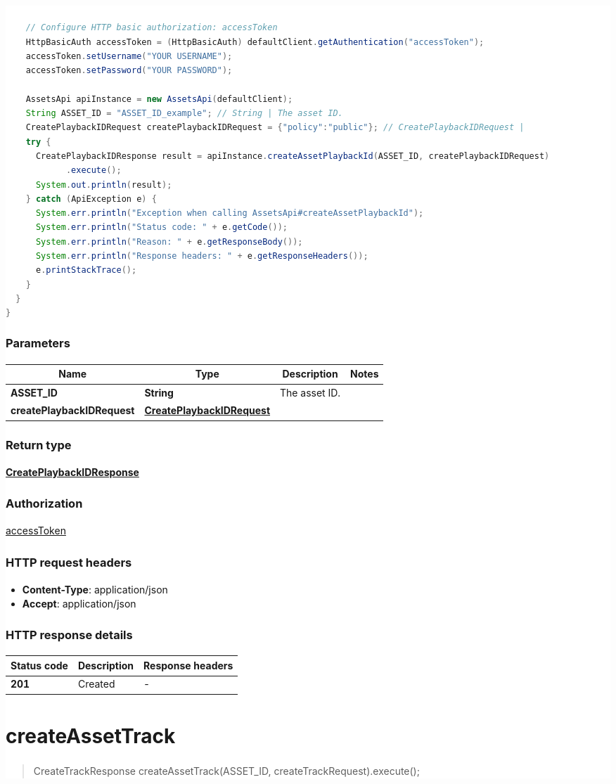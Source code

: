```java
    
    // Configure HTTP basic authorization: accessToken
    HttpBasicAuth accessToken = (HttpBasicAuth) defaultClient.getAuthentication("accessToken");
    accessToken.setUsername("YOUR USERNAME");
    accessToken.setPassword("YOUR PASSWORD");

    AssetsApi apiInstance = new AssetsApi(defaultClient);
    String ASSET_ID = "ASSET_ID_example"; // String | The asset ID.
    CreatePlaybackIDRequest createPlaybackIDRequest = {"policy":"public"}; // CreatePlaybackIDRequest | 
    try {
      CreatePlaybackIDResponse result = apiInstance.createAssetPlaybackId(ASSET_ID, createPlaybackIDRequest)
            .execute();
      System.out.println(result);
    } catch (ApiException e) {
      System.err.println("Exception when calling AssetsApi#createAssetPlaybackId");
      System.err.println("Status code: " + e.getCode());
      System.err.println("Reason: " + e.getResponseBody());
      System.err.println("Response headers: " + e.getResponseHeaders());
      e.printStackTrace();
    }
  }
}
```

### Parameters

Name | Type | Description  | Notes
------------- | ------------- | ------------- | -------------
 **ASSET_ID** | **String**| The asset ID. |
 **createPlaybackIDRequest** | [**CreatePlaybackIDRequest**](CreatePlaybackIDRequest.md)|  |

### Return type

[**CreatePlaybackIDResponse**](CreatePlaybackIDResponse.md)

### Authorization

[accessToken](../README.md#accessToken)

### HTTP request headers

 - **Content-Type**: application/json
 - **Accept**: application/json

### HTTP response details
| Status code | Description | Response headers |
|-------------|-------------|------------------|
**201** | Created |  -  |

<a name="createAssetTrack"></a>
# **createAssetTrack**
> CreateTrackResponse createAssetTrack(ASSET_ID, createTrackRequest).execute();
